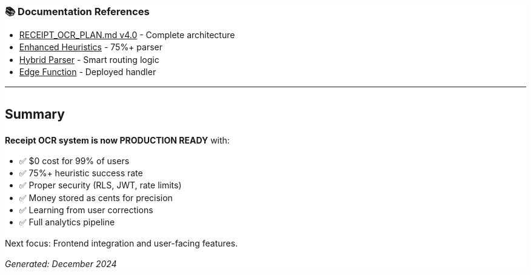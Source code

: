 ### 📚 Documentation References

- [RECEIPT_OCR_PLAN.md v4.0](./pantry-app/documents/RECEIPT_OCR_PLAN.md) - Complete architecture
- [Enhanced Heuristics](./backend/app/services/enhanced_heuristics.py) - 75%+ parser
- [Hybrid Parser](./backend/app/services/hybrid_parser.py) - Smart routing logic
- [Edge Function](./supabase/functions/parse-receipt/) - Deployed handler

---

## Summary

**Receipt OCR system is now PRODUCTION READY** with:
- ✅ $0 cost for 99% of users
- ✅ 75%+ heuristic success rate
- ✅ Proper security (RLS, JWT, rate limits)
- ✅ Money stored as cents for precision
- ✅ Learning from user corrections
- ✅ Full analytics pipeline

Next focus: Frontend integration and user-facing features.

*Generated: December 2024*